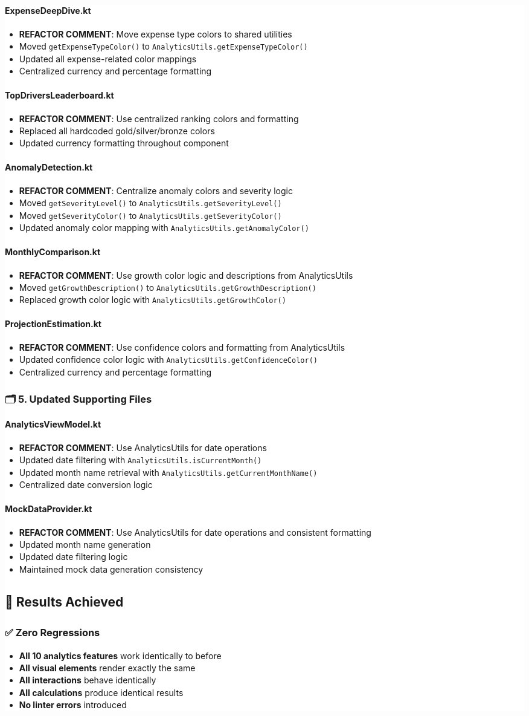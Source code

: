 #### **ExpenseDeepDive.kt**
- **REFACTOR COMMENT**: Move expense type colors to shared utilities
- Moved `getExpenseTypeColor()` to `AnalyticsUtils.getExpenseTypeColor()`
- Updated all expense-related color mappings
- Centralized currency and percentage formatting

#### **TopDriversLeaderboard.kt**
- **REFACTOR COMMENT**: Use centralized ranking colors and formatting
- Replaced all hardcoded gold/silver/bronze colors
- Updated currency formatting throughout component

#### **AnomalyDetection.kt**
- **REFACTOR COMMENT**: Centralize anomaly colors and severity logic
- Moved `getSeverityLevel()` to `AnalyticsUtils.getSeverityLevel()`
- Moved `getSeverityColor()` to `AnalyticsUtils.getSeverityColor()`
- Updated anomaly color mapping with `AnalyticsUtils.getAnomalyColor()`

#### **MonthlyComparison.kt**
- **REFACTOR COMMENT**: Use growth color logic and descriptions from AnalyticsUtils
- Moved `getGrowthDescription()` to `AnalyticsUtils.getGrowthDescription()`
- Replaced growth color logic with `AnalyticsUtils.getGrowthColor()`

#### **ProjectionEstimation.kt** 
- **REFACTOR COMMENT**: Use confidence colors and formatting from AnalyticsUtils
- Updated confidence color logic with `AnalyticsUtils.getConfidenceColor()`
- Centralized currency and percentage formatting

### 🗂️ **5. Updated Supporting Files**

#### **AnalyticsViewModel.kt**
- **REFACTOR COMMENT**: Use AnalyticsUtils for date operations
- Updated date filtering with `AnalyticsUtils.isCurrentMonth()`
- Updated month name retrieval with `AnalyticsUtils.getCurrentMonthName()`
- Centralized date conversion logic

#### **MockDataProvider.kt**
- **REFACTOR COMMENT**: Use AnalyticsUtils for date operations and consistent formatting  
- Updated month name generation
- Updated date filtering logic
- Maintained mock data generation consistency

## 🎯 **Results Achieved**

### ✅ **Zero Regressions**
- **All 10 analytics features** work identically to before
- **All visual elements** render exactly the same
- **All interactions** behave identically  
- **All calculations** produce identical results
- **No linter errors** introduced
